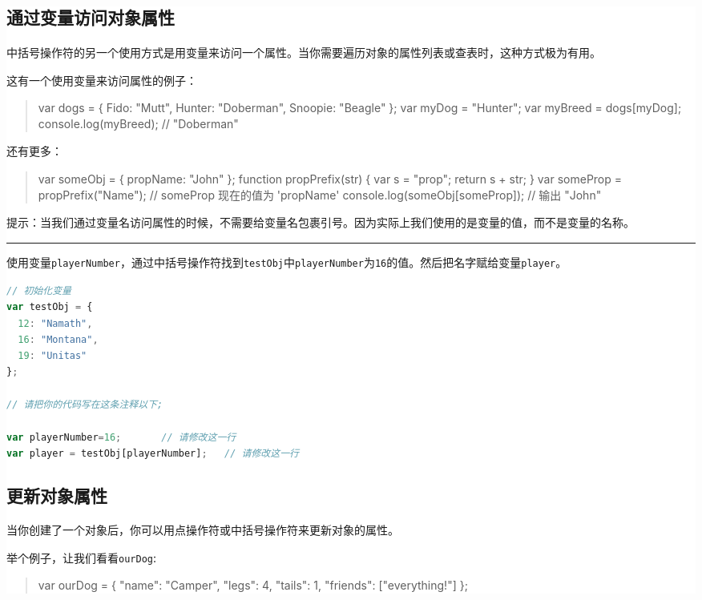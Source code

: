 ## 通过变量访问对象属性

中括号操作符的另一个使用方式是用变量来访问一个属性。当你需要遍历对象的属性列表或查表时，这种方式极为有用。

这有一个使用变量来访问属性的例子：

> var dogs = {
>  Fido: "Mutt", Hunter: "Doberman", Snoopie: "Beagle"
> };
> var myDog = "Hunter";
> var myBreed = dogs[myDog];
> console.log(myBreed); // "Doberman"

还有更多：

> var someObj = {
>  propName: "John"
> };
> function propPrefix(str) {
>  var s = "prop";
>  return s + str;
> }
> var someProp = propPrefix("Name"); // someProp 现在的值为 'propName'
> console.log(someObj[someProp]); // 输出 "John"

提示：当我们通过变量名访问属性的时候，不需要给变量名包裹引号。因为实际上我们使用的是变量的值，而不是变量的名称。



------



使用变量`playerNumber`，通过中括号操作符找到`testObj`中`playerNumber`为`16`的值。然后把名字赋给变量`player`。

```js
// 初始化变量
var testObj = {
  12: "Namath",
  16: "Montana",
  19: "Unitas"
};

// 请把你的代码写在这条注释以下;

var playerNumber=16;       // 请修改这一行
var player = testObj[playerNumber];   // 请修改这一行
```

## 更新对象属性

当你创建了一个对象后，你可以用点操作符或中括号操作符来更新对象的属性。

举个例子，让我们看看`ourDog`:

> var ourDog = {
>  "name": "Camper",
>  "legs": 4,
>  "tails": 1,
>  "friends": ["everything!"]
> };
